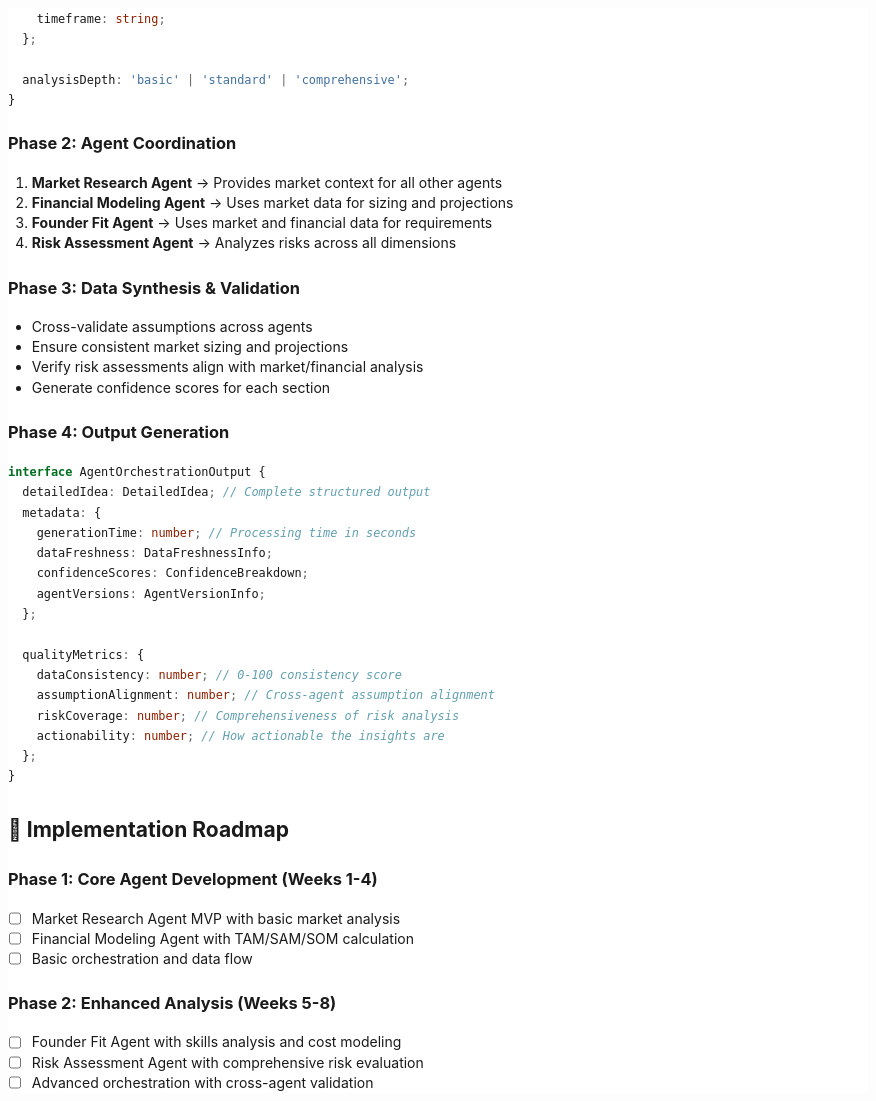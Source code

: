 ```typescript
    timeframe: string;
  };
  
  analysisDepth: 'basic' | 'standard' | 'comprehensive';
}
```

### **Phase 2: Agent Coordination**
1. **Market Research Agent** → Provides market context for all other agents
2. **Financial Modeling Agent** → Uses market data for sizing and projections
3. **Founder Fit Agent** → Uses market and financial data for requirements
4. **Risk Assessment Agent** → Analyzes risks across all dimensions

### **Phase 3: Data Synthesis & Validation**
- Cross-validate assumptions across agents
- Ensure consistent market sizing and projections
- Verify risk assessments align with market/financial analysis
- Generate confidence scores for each section

### **Phase 4: Output Generation**
```typescript
interface AgentOrchestrationOutput {
  detailedIdea: DetailedIdea; // Complete structured output
  metadata: {
    generationTime: number; // Processing time in seconds
    dataFreshness: DataFreshnessInfo;
    confidenceScores: ConfidenceBreakdown;
    agentVersions: AgentVersionInfo;
  };
  
  qualityMetrics: {
    dataConsistency: number; // 0-100 consistency score
    assumptionAlignment: number; // Cross-agent assumption alignment
    riskCoverage: number; // Comprehensiveness of risk analysis
    actionability: number; // How actionable the insights are
  };
}
```

## 🚀 Implementation Roadmap

### **Phase 1: Core Agent Development (Weeks 1-4)**
- [ ] Market Research Agent MVP with basic market analysis
- [ ] Financial Modeling Agent with TAM/SAM/SOM calculation
- [ ] Basic orchestration and data flow

### **Phase 2: Enhanced Analysis (Weeks 5-8)**
- [ ] Founder Fit Agent with skills analysis and cost modeling
- [ ] Risk Assessment Agent with comprehensive risk evaluation
- [ ] Advanced orchestration with cross-agent validation
